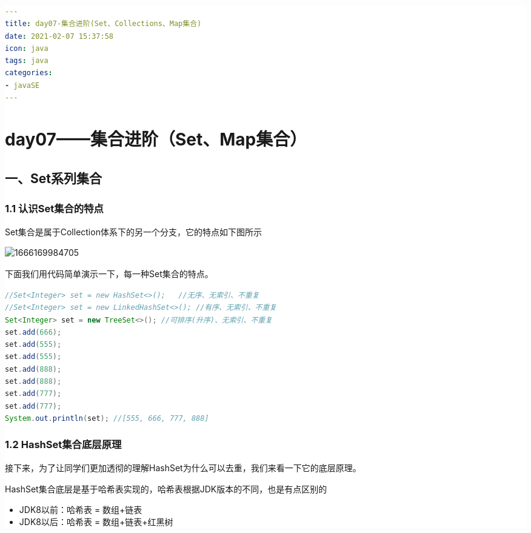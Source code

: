 ```yaml
---
title: day07-集合进阶(Set、Collections、Map集合)
date: 2021-02-07 15:37:58
icon: java
tags: java
categories:
- javaSE
---
```




# day07——集合进阶（Set、Map集合）

## 一、Set系列集合

### 1.1 认识Set集合的特点

Set集合是属于Collection体系下的另一个分支，它的特点如下图所示

![1666169984705](http://yun.fanliu.top/%E7%AC%94%E8%AE%B0/1666169984705-1667311908041.png)

下面我们用代码简单演示一下，每一种Set集合的特点。

```java
//Set<Integer> set = new HashSet<>();	//无序、无索引、不重复
//Set<Integer> set = new LinkedHashSet<>(); //有序、无索引、不重复
Set<Integer> set = new TreeSet<>(); //可排序(升序)、无索引、不重复
set.add(666);
set.add(555);
set.add(555);
set.add(888);
set.add(888);
set.add(777);
set.add(777);
System.out.println(set); //[555, 666, 777, 888]
```



### 1.2 HashSet集合底层原理

接下来，为了让同学们更加透彻的理解HashSet为什么可以去重，我们来看一下它的底层原理。

HashSet集合底层是基于哈希表实现的，哈希表根据JDK版本的不同，也是有点区别的

- JDK8以前：哈希表 = 数组+链表
- JDK8以后：哈希表 = 数组+链表+红黑树
